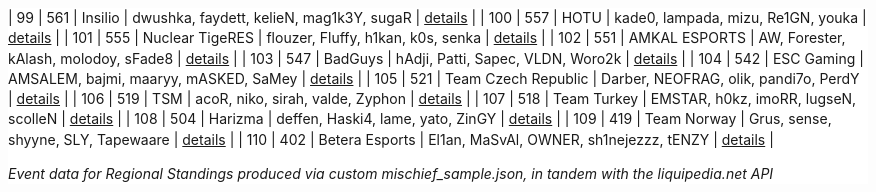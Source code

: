 | 99       |    561 | Insilio                                   | dwushka, faydett, kelieN, mag1k3Y, sugaR         | [details](details/2025_05_05/0148--insilio--dwushka-faydett-kelien-mag1k3y-sugar.md)                                    |
| 100      |    557 | HOTU                                      | kade0, lampada, mizu, Re1GN, youka               | [details](details/2025_05_05/0149--hotu--kade0-lampada-mizu-re1gn-youka.md)                                             |
| 101      |    555 | Nuclear TigeRES                           | flouzer, Fluffy, h1kan, k0s, senka               | [details](details/2025_05_05/0150--nuclear_tigeres--flouzer-fluffy-h1kan-k0s-senka.md)                                  |
| 102      |    551 | AMKAL ESPORTS                             | AW, Forester, kAlash, molodoy, sFade8            | [details](details/2025_05_05/0153--amkal_esports--aw-forester-kalash-molodoy-sfade8.md)                                 |
| 103      |    547 | BadGuys                                   | hAdji, Patti, Sapec, VLDN, Woro2k                | [details](details/2025_05_05/0154--badguys--hadji-patti-sapec-vldn-woro2k.md)                                           |
| 104      |    542 | ESC Gaming                                | AMSALEM, bajmi, maaryy, mASKED, SaMey            | [details](details/2025_05_05/0156--esc_gaming--amsalem-bajmi-maaryy-masked-samey.md)                                    |
| 105      |    521 | Team Czech Republic                       | Darber, NEOFRAG, olik, pandi7o, PerdY            | [details](details/2025_05_05/0166--team_czech_republic--darber-neofrag-olik-pandi7o-perdy.md)                           |
| 106      |    519 | TSM                                       | acoR, niko, sirah, valde, Zyphon                 | [details](details/2025_05_05/0169--tsm--acor-niko-sirah-valde-zyphon.md)                                                |
| 107      |    518 | Team Turkey                               | EMSTAR, h0kz, imoRR, lugseN, scolleN             | [details](details/2025_05_05/0170--team_turkey--emstar-h0kz-imorr-lugsen-scollen.md)                                    |
| 108      |    504 | Harizma                                   | deffen, Haski4, lame, yato, ZinGY                | [details](details/2025_05_05/0177--harizma--deffen-haski4-lame-yato-zingy.md)                                           |
| 109      |    419 | Team Norway                               | Grus, sense, shyyne, SLY, Tapewaare              | [details](details/2025_05_05/0187--team_norway--grus-sense-shyyne-sly-tapewaare.md)                                     |
| 110      |    402 | Betera Esports                            | El1an, MaSvAl, OWNER, sh1nejezzz, tENZY          | [details](details/2025_05_05/0196--betera_esports--el1an-masval-owner-sh1nejezzz-tenzy.md)                              |


_Event data for Regional Standings produced via custom mischief_sample.json, in tandem with the liquipedia.net API_<br />
